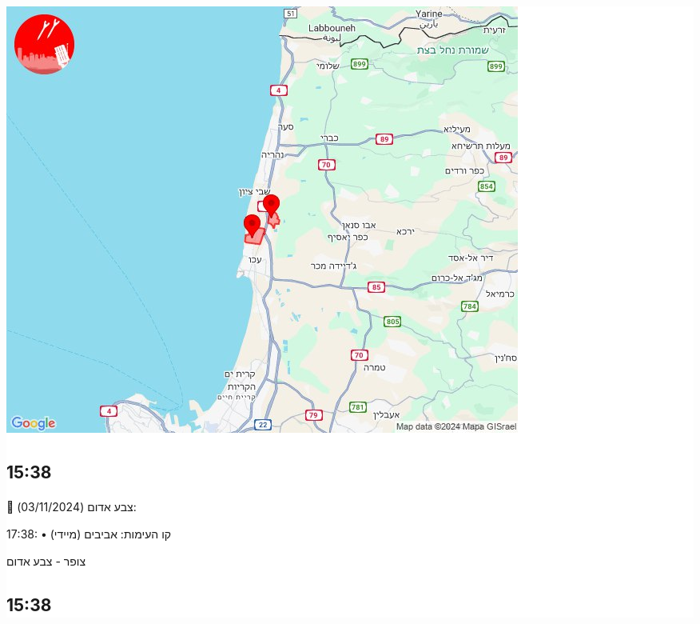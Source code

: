 ![Photo](images/34332.jpg)

## 15:38

🔴 צבע אדום (03/11/2024):

17:38:
• קו העימות: אביבים (מיידי)

צופר - צבע אדום

## 15:38
